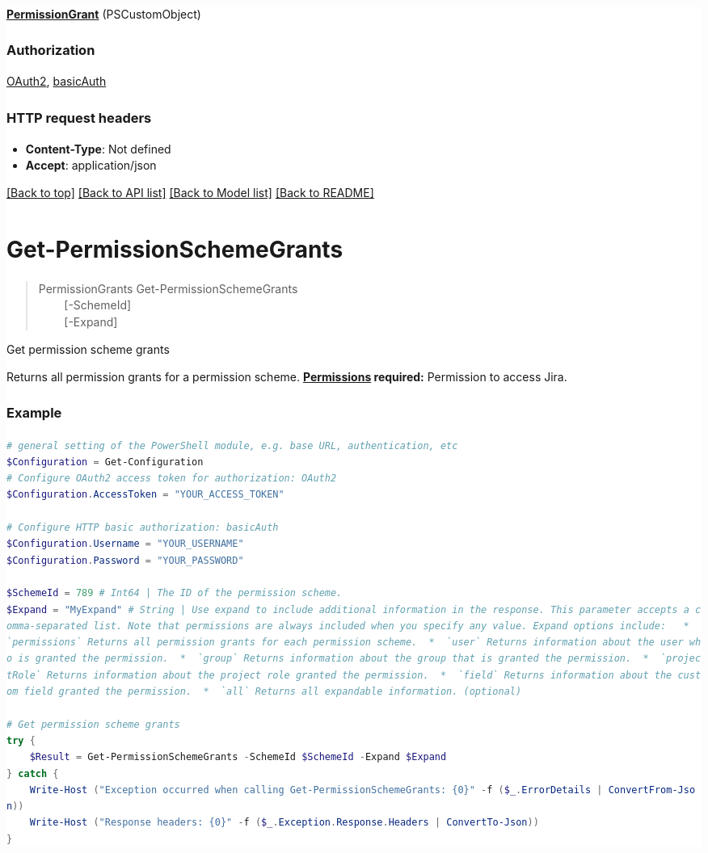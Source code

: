 [**PermissionGrant**](PermissionGrant.md) (PSCustomObject)

### Authorization

[OAuth2](../README.md#OAuth2), [basicAuth](../README.md#basicAuth)

### HTTP request headers

 - **Content-Type**: Not defined
 - **Accept**: application/json

[[Back to top]](#) [[Back to API list]](../README.md#documentation-for-api-endpoints) [[Back to Model list]](../README.md#documentation-for-models) [[Back to README]](../README.md)

<a name="Get-PermissionSchemeGrants"></a>
# **Get-PermissionSchemeGrants**
> PermissionGrants Get-PermissionSchemeGrants<br>
> &nbsp;&nbsp;&nbsp;&nbsp;&nbsp;&nbsp;&nbsp;&nbsp;[-SchemeId] <Int64><br>
> &nbsp;&nbsp;&nbsp;&nbsp;&nbsp;&nbsp;&nbsp;&nbsp;[-Expand] <String><br>

Get permission scheme grants

Returns all permission grants for a permission scheme.  **[Permissions](#permissions) required:** Permission to access Jira.

### Example
```powershell
# general setting of the PowerShell module, e.g. base URL, authentication, etc
$Configuration = Get-Configuration
# Configure OAuth2 access token for authorization: OAuth2
$Configuration.AccessToken = "YOUR_ACCESS_TOKEN"

# Configure HTTP basic authorization: basicAuth
$Configuration.Username = "YOUR_USERNAME"
$Configuration.Password = "YOUR_PASSWORD"

$SchemeId = 789 # Int64 | The ID of the permission scheme.
$Expand = "MyExpand" # String | Use expand to include additional information in the response. This parameter accepts a comma-separated list. Note that permissions are always included when you specify any value. Expand options include:   *  `permissions` Returns all permission grants for each permission scheme.  *  `user` Returns information about the user who is granted the permission.  *  `group` Returns information about the group that is granted the permission.  *  `projectRole` Returns information about the project role granted the permission.  *  `field` Returns information about the custom field granted the permission.  *  `all` Returns all expandable information. (optional)

# Get permission scheme grants
try {
    $Result = Get-PermissionSchemeGrants -SchemeId $SchemeId -Expand $Expand
} catch {
    Write-Host ("Exception occurred when calling Get-PermissionSchemeGrants: {0}" -f ($_.ErrorDetails | ConvertFrom-Json))
    Write-Host ("Response headers: {0}" -f ($_.Exception.Response.Headers | ConvertTo-Json))
}
```
